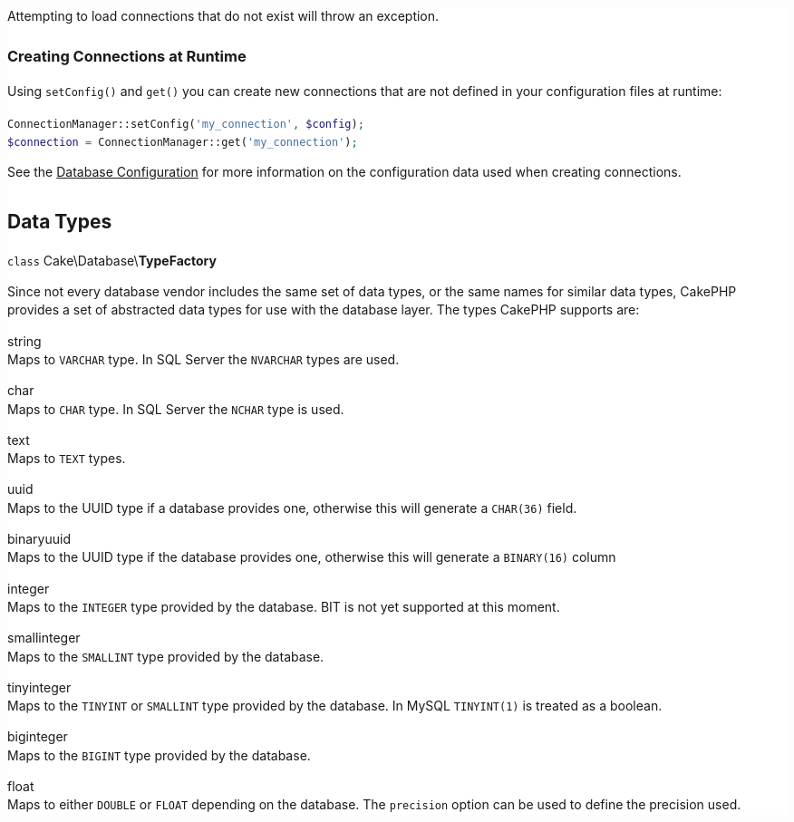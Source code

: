 Attempting to load connections that do not exist will throw an exception.

### Creating Connections at Runtime

Using `setConfig()` and `get()` you can create new connections that are not
defined in your configuration files at runtime:

``` php
ConnectionManager::setConfig('my_connection', $config);
$connection = ConnectionManager::get('my_connection');
```

See the [Database Configuration](../orm/tmp.QXmc44jVU2#database-configuration) for more information on the configuration
data used when creating connections.

## Data Types

`class` Cake\\Database\\**TypeFactory**

Since not every database vendor includes the same set of data types, or
the same names for similar data types, CakePHP provides a set of abstracted
data types for use with the database layer. The types CakePHP supports are:

string  
Maps to `VARCHAR` type. In SQL Server the `NVARCHAR` types are used.

char  
Maps to `CHAR` type. In SQL Server the `NCHAR` type is used.

text  
Maps to `TEXT` types.

uuid  
Maps to the UUID type if a database provides one, otherwise this will
generate a `CHAR(36)` field.

binaryuuid  
Maps to the UUID type if the database provides one, otherwise this will
generate a `BINARY(16)` column

integer  
Maps to the `INTEGER` type provided by the database. BIT is not yet supported
at this moment.

smallinteger  
Maps to the `SMALLINT` type provided by the database.

tinyinteger  
Maps to the `TINYINT` or `SMALLINT` type provided by the database. In MySQL
`TINYINT(1)` is treated as a boolean.

biginteger  
Maps to the `BIGINT` type provided by the database.

float  
Maps to either `DOUBLE` or `FLOAT` depending on the database. The `precision`
option can be used to define the precision used.
